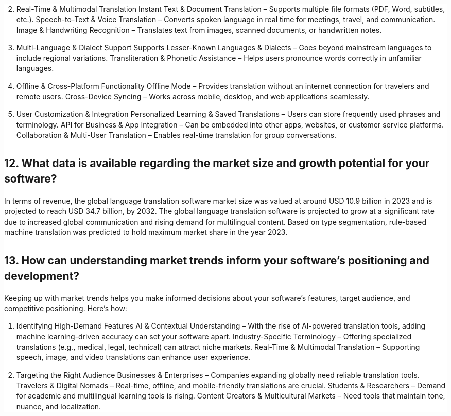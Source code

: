 2. Real-Time & Multimodal Translation
 Instant Text & Document Translation – Supports multiple file formats (PDF, Word, subtitles, etc.).
 Speech-to-Text & Voice Translation – Converts spoken language in real time for meetings, travel, and communication.
 Image & Handwriting Recognition – Translates text from images, scanned documents, or handwritten notes.

3. Multi-Language & Dialect Support
 Supports Lesser-Known Languages & Dialects – Goes beyond mainstream languages to include regional variations.
 Transliteration & Phonetic Assistance – Helps users pronounce words correctly in unfamiliar languages.

4. Offline & Cross-Platform Functionality
 Offline Mode – Provides translation without an internet connection for travelers and remote users.
   Cross-Device Syncing – Works across mobile, desktop, and web applications seamlessly.

5. User Customization & Integration
 Personalized Learning & Saved Translations – Users can store frequently used phrases and terminology.
 API for Business & App Integration – Can be embedded into other apps, websites, or customer service platforms.
 Collaboration & Multi-User Translation – Enables real-time translation for group conversations.


## 12. What data is available regarding the market size and growth potential for your software?
In terms of revenue, the global language translation software market size was valued at around USD 10.9 billion in 2023 and is projected to reach USD 34.7 billion, by 2032.
The global language translation software is projected to grow at a significant rate due to increased global communication and rising demand for multilingual content.
Based on type segmentation, rule-based machine translation was predicted to hold maximum market share in the year 2023.

## 13. How can understanding market trends inform your software’s positioning and development?
Keeping up with market trends helps you make informed decisions about your software’s features, target audience, and competitive positioning. Here’s how:

1. Identifying High-Demand Features
 AI & Contextual Understanding – With the rise of AI-powered translation tools, adding machine learning-driven accuracy can set your software apart.
 Industry-Specific Terminology – Offering specialized translations (e.g., medical, legal, technical) can attract niche markets.
 Real-Time & Multimodal Translation – Supporting speech, image, and video translations can enhance user experience.

2. Targeting the Right Audience
 Businesses & Enterprises – Companies expanding globally need reliable translation tools.
 Travelers & Digital Nomads – Real-time, offline, and mobile-friendly translations are crucial.
 Students & Researchers – Demand for academic and multilingual learning tools is rising.
 Content Creators & Multicultural Markets – Need tools that maintain tone, nuance, and localization.
